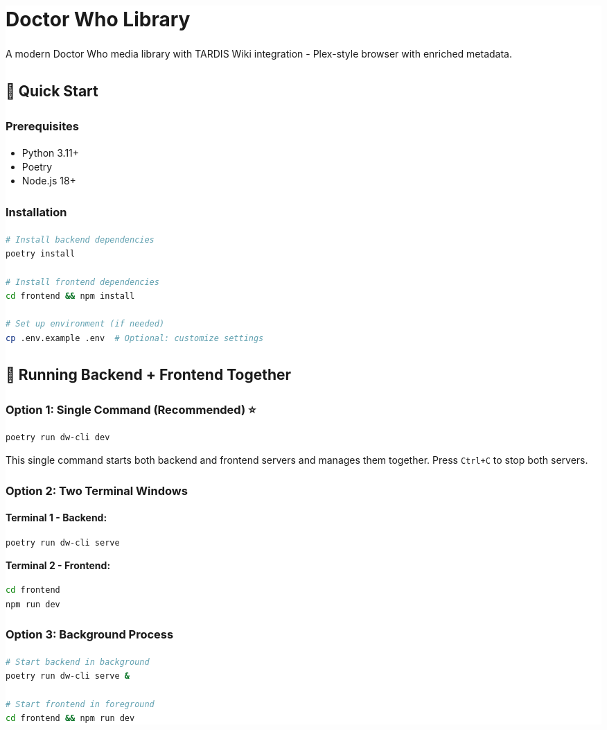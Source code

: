 # Doctor Who Library

A modern Doctor Who media library with TARDIS Wiki integration - Plex-style browser with enriched metadata.

## 🚀 Quick Start

### Prerequisites
- Python 3.11+
- Poetry
- Node.js 18+

### Installation
```bash
# Install backend dependencies
poetry install

# Install frontend dependencies
cd frontend && npm install

# Set up environment (if needed)
cp .env.example .env  # Optional: customize settings
```

## 🔧 Running Backend + Frontend Together

### Option 1: Single Command (Recommended) ⭐
```bash
poetry run dw-cli dev
```
This single command starts both backend and frontend servers and manages them together. Press `Ctrl+C` to stop both servers.

### Option 2: Two Terminal Windows
**Terminal 1 - Backend:**
```bash
poetry run dw-cli serve
```

**Terminal 2 - Frontend:**
```bash
cd frontend
npm run dev
```

### Option 3: Background Process
```bash
# Start backend in background
poetry run dw-cli serve &

# Start frontend in foreground
cd frontend && npm run dev
```
